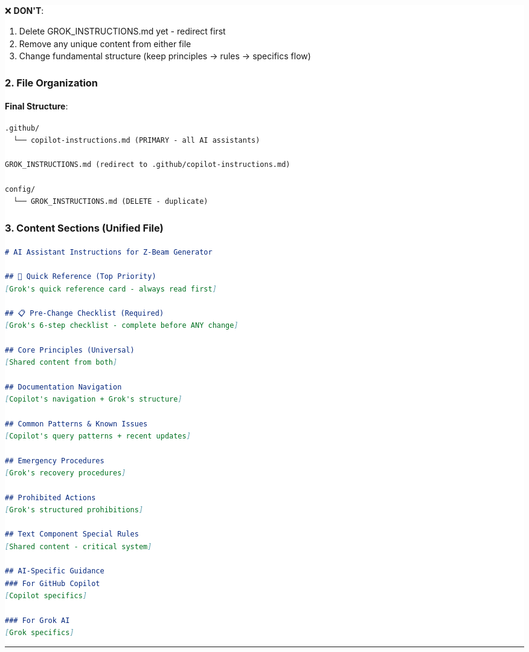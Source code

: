 ❌ **DON'T**:
1. Delete GROK_INSTRUCTIONS.md yet - redirect first
2. Remove any unique content from either file
3. Change fundamental structure (keep principles → rules → specifics flow)

### 2. File Organization

**Final Structure**:
```
.github/
  └── copilot-instructions.md (PRIMARY - all AI assistants)

GROK_INSTRUCTIONS.md (redirect to .github/copilot-instructions.md)

config/
  └── GROK_INSTRUCTIONS.md (DELETE - duplicate)
```

### 3. Content Sections (Unified File)

```markdown
# AI Assistant Instructions for Z-Beam Generator

## 🎯 Quick Reference (Top Priority)
[Grok's quick reference card - always read first]

## 📋 Pre-Change Checklist (Required)
[Grok's 6-step checklist - complete before ANY change]

## Core Principles (Universal)
[Shared content from both]

## Documentation Navigation
[Copilot's navigation + Grok's structure]

## Common Patterns & Known Issues
[Copilot's query patterns + recent updates]

## Emergency Procedures
[Grok's recovery procedures]

## Prohibited Actions
[Grok's structured prohibitions]

## Text Component Special Rules
[Shared content - critical system]

## AI-Specific Guidance
### For GitHub Copilot
[Copilot specifics]

### For Grok AI
[Grok specifics]
```

---